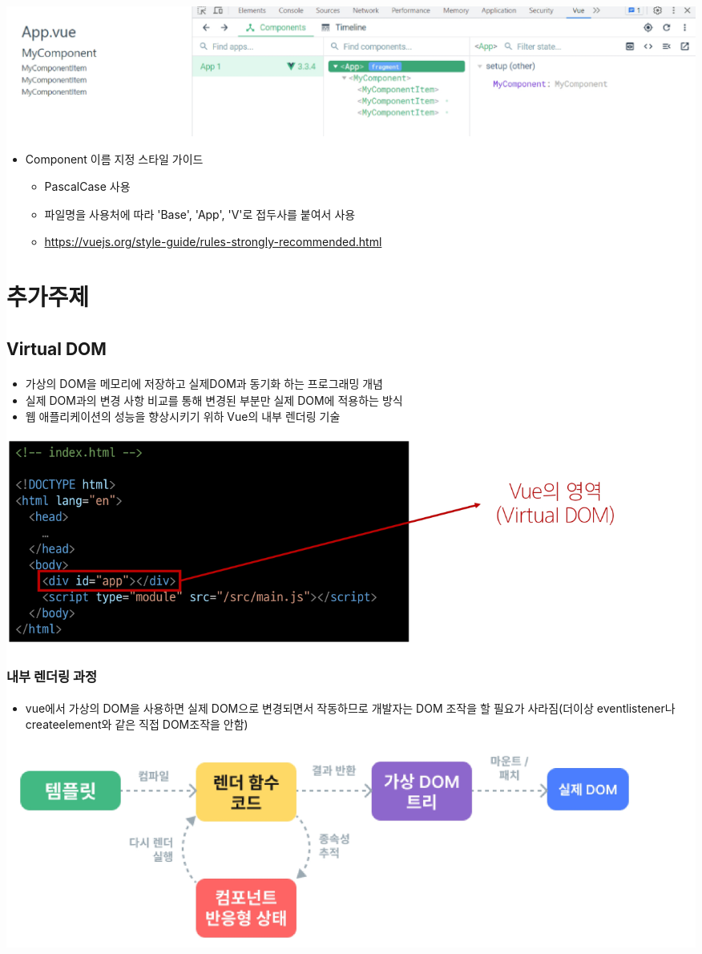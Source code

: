 ![추가 하위 컴포넌트 등록 결과](<../이미지/240502/추가 하위 컴포넌트 등록 결과.PNG>)

* Component 이름 지정 스타일 가이드
  * PascalCase 사용
  * 파일명을 사용처에 따라 'Base', 'App', 'V'로 접두사를 붙여서 사용

  * https://vuejs.org/style-guide/rules-strongly-recommended.html

# 추가주제
## Virtual DOM
* 가상의 DOM을 메모리에 저장하고 실제DOM과 동기화 하는 프로그래밍 개념
* 실제 DOM과의 변경 사항 비교를 통해 변경된 부분만 실제 DOM에 적용하는 방식
* 웹 애플리케이션의 성능을 향상시키기 위하 Vue의 내부 렌더링 기술

![Virtual DOM](<../이미지/240502/virtual DOM.PNG>)

### 내부 렌더링 과정
* vue에서 가상의 DOM을 사용하면 실제 DOM으로 변경되면서 작동하므로 개발자는 DOM 조작을 할 필요가 사라짐(더이상 eventlistener나 createelement와 같은 직접 DOM조작을 안함)

![내부렌더링 과정](<../이미지/240502/내부 렌더링 과정.PNG>)
